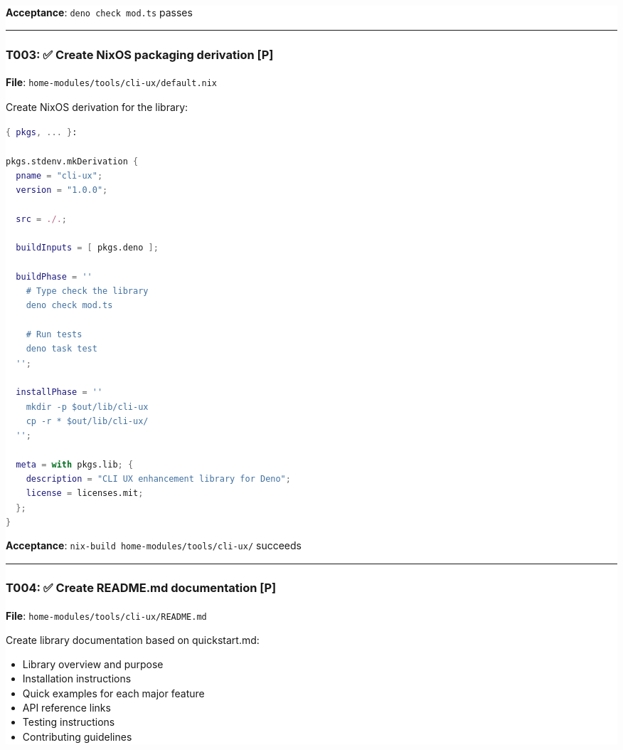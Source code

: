 **Acceptance**: `deno check mod.ts` passes

---

### T003: ✅ Create NixOS packaging derivation [P]
**File**: `home-modules/tools/cli-ux/default.nix`

Create NixOS derivation for the library:

```nix
{ pkgs, ... }:

pkgs.stdenv.mkDerivation {
  pname = "cli-ux";
  version = "1.0.0";

  src = ./.;

  buildInputs = [ pkgs.deno ];

  buildPhase = ''
    # Type check the library
    deno check mod.ts

    # Run tests
    deno task test
  '';

  installPhase = ''
    mkdir -p $out/lib/cli-ux
    cp -r * $out/lib/cli-ux/
  '';

  meta = with pkgs.lib; {
    description = "CLI UX enhancement library for Deno";
    license = licenses.mit;
  };
}
```

**Acceptance**: `nix-build home-modules/tools/cli-ux/` succeeds

---

### T004: ✅ Create README.md documentation [P]
**File**: `home-modules/tools/cli-ux/README.md`

Create library documentation based on quickstart.md:

- Library overview and purpose
- Installation instructions
- Quick examples for each major feature
- API reference links
- Testing instructions
- Contributing guidelines
